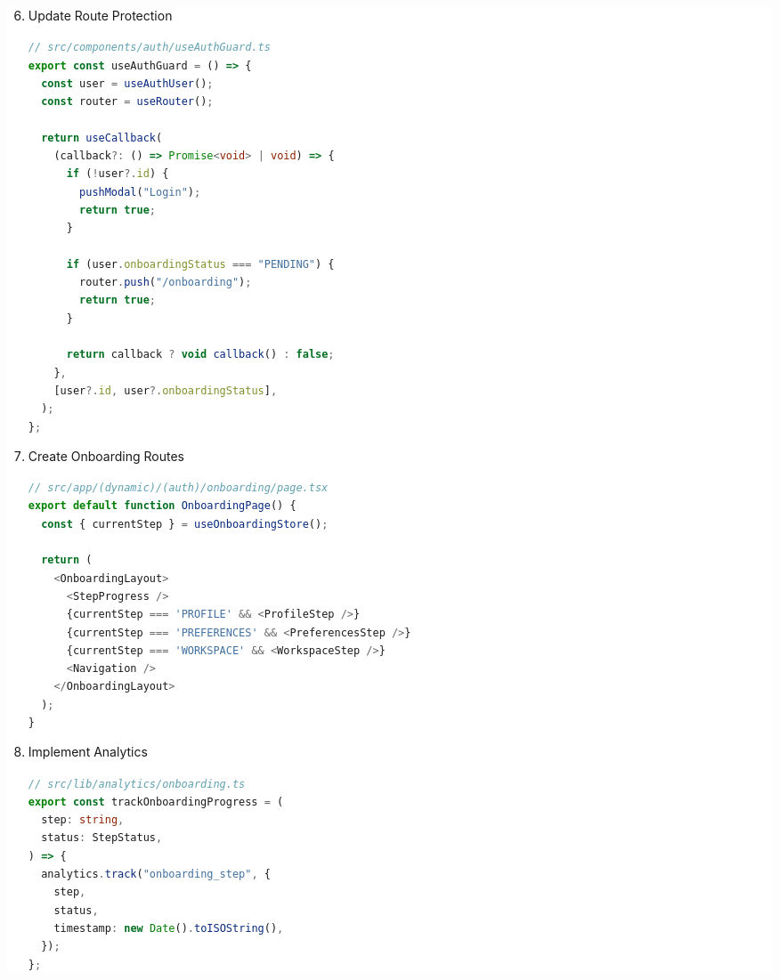 6. Update Route Protection

   ```typescript
   // src/components/auth/useAuthGuard.ts
   export const useAuthGuard = () => {
     const user = useAuthUser();
     const router = useRouter();

     return useCallback(
       (callback?: () => Promise<void> | void) => {
         if (!user?.id) {
           pushModal("Login");
           return true;
         }

         if (user.onboardingStatus === "PENDING") {
           router.push("/onboarding");
           return true;
         }

         return callback ? void callback() : false;
       },
       [user?.id, user?.onboardingStatus],
     );
   };
   ```

7. Create Onboarding Routes

   ```typescript
   // src/app/(dynamic)/(auth)/onboarding/page.tsx
   export default function OnboardingPage() {
     const { currentStep } = useOnboardingStore();

     return (
       <OnboardingLayout>
         <StepProgress />
         {currentStep === 'PROFILE' && <ProfileStep />}
         {currentStep === 'PREFERENCES' && <PreferencesStep />}
         {currentStep === 'WORKSPACE' && <WorkspaceStep />}
         <Navigation />
       </OnboardingLayout>
     );
   }
   ```

8. Implement Analytics

   ```typescript
   // src/lib/analytics/onboarding.ts
   export const trackOnboardingProgress = (
     step: string,
     status: StepStatus,
   ) => {
     analytics.track("onboarding_step", {
       step,
       status,
       timestamp: new Date().toISOString(),
     });
   };
   ```
